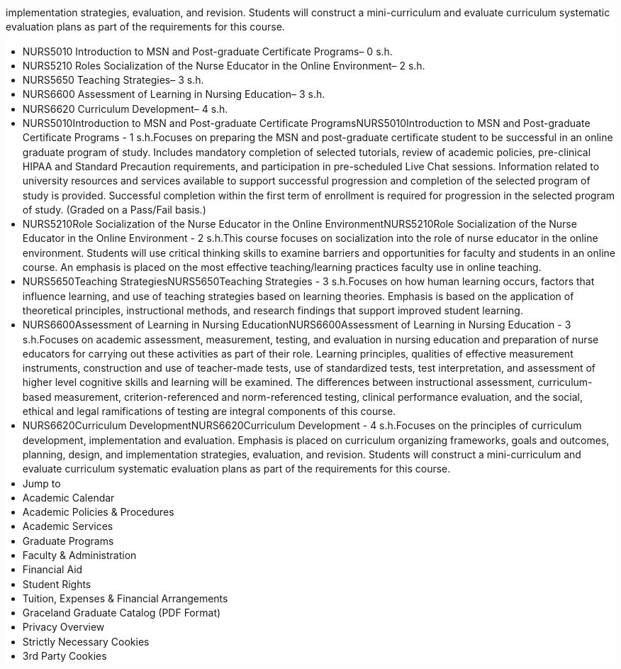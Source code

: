implementation strategies, evaluation, and revision.  Students will construct a mini-curriculum and evaluate curriculum systematic evaluation plans as part of the requirements for this course.
- NURS5010 Introduction to MSN and Post-graduate Certificate Programs– 0 s.h.
- NURS5210 Roles Socialization of the Nurse Educator in the Online Environment– 2 s.h.
- NURS5650 Teaching Strategies– 3 s.h.
- NURS6600 Assessment of Learning in Nursing Education– 3 s.h.
- NURS6620 Curriculum Development– 4 s.h.
- NURS5010Introduction to MSN and Post-graduate Certificate ProgramsNURS5010Introduction to MSN and Post-graduate Certificate Programs  - 1 s.h.Focuses on preparing the MSN and post-graduate certificate student to be successful in an online graduate program of study. Includes mandatory completion of selected tutorials, review of academic policies, pre-clinical HIPAA and Standard Precaution requirements, and participation in pre-scheduled Live Chat sessions. Information related to university resources and services available to support successful progression and completion of the selected program of study is provided. Successful completion within the first term of enrollment is required for progression in the selected program of study. (Graded on a Pass/Fail basis.)
- NURS5210Role Socialization of the Nurse Educator in the Online EnvironmentNURS5210Role Socialization of the Nurse Educator in the Online Environment  - 2 s.h.This course focuses on socialization into the role of nurse educator in the online environment. Students will use critical thinking skills to examine barriers and opportunities for faculty and students in an online course. An emphasis is placed on the most effective teaching/learning practices faculty use in online teaching.
- NURS5650Teaching StrategiesNURS5650Teaching Strategies  - 3 s.h.Focuses on how human learning occurs, factors that influence learning, and use of teaching strategies based on learning theories. Emphasis is based on the application of theoretical principles, instructional methods, and research findings that support improved student learning.
- NURS6600Assessment of Learning in Nursing EducationNURS6600Assessment of Learning in Nursing Education  - 3 s.h.Focuses on academic assessment, measurement, testing, and evaluation in nursing education and preparation of nurse educators for carrying out these activities as part of their role. Learning principles, qualities of effective measurement instruments, construction and use of teacher-made tests, use of standardized tests, test interpretation, and assessment of higher level cognitive skills and learning will be examined. The differences between instructional assessment, curriculum-based measurement, criterion-referenced and norm-referenced testing, clinical performance evaluation, and the social, ethical and legal ramifications of testing are integral components of this course.
- NURS6620Curriculum DevelopmentNURS6620Curriculum Development  - 4 s.h.Focuses on the principles of curriculum development, implementation and evaluation.  Emphasis is placed on curriculum organizing frameworks, goals and outcomes, planning, design, and implementation strategies, evaluation, and revision.  Students will construct a mini-curriculum and evaluate curriculum systematic evaluation plans as part of the requirements for this course.
- Jump to
- Academic Calendar
- Academic Policies & Procedures
- Academic Services
- Graduate Programs
- Faculty & Administration
- Financial Aid
- Student Rights
- Tuition, Expenses & Financial Arrangements
- Graceland Graduate Catalog (PDF Format)
- Privacy Overview
- Strictly Necessary Cookies
- 3rd Party Cookies
